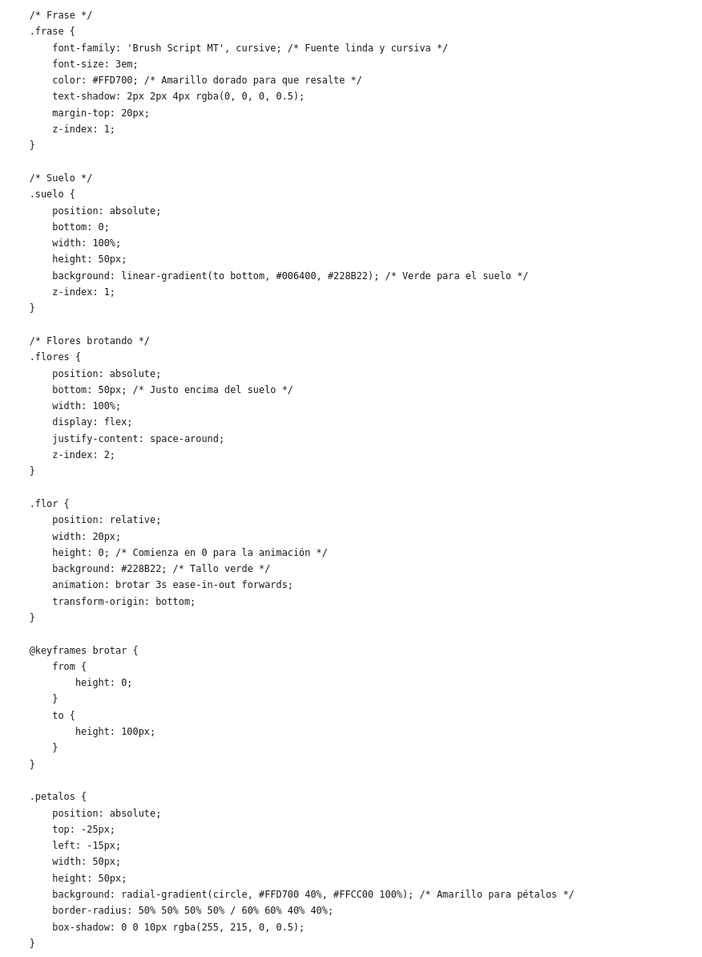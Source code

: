         /* Frase */
        .frase {
            font-family: 'Brush Script MT', cursive; /* Fuente linda y cursiva */
            font-size: 3em;
            color: #FFD700; /* Amarillo dorado para que resalte */
            text-shadow: 2px 2px 4px rgba(0, 0, 0, 0.5);
            margin-top: 20px;
            z-index: 1;
        }

        /* Suelo */
        .suelo {
            position: absolute;
            bottom: 0;
            width: 100%;
            height: 50px;
            background: linear-gradient(to bottom, #006400, #228B22); /* Verde para el suelo */
            z-index: 1;
        }

        /* Flores brotando */
        .flores {
            position: absolute;
            bottom: 50px; /* Justo encima del suelo */
            width: 100%;
            display: flex;
            justify-content: space-around;
            z-index: 2;
        }

        .flor {
            position: relative;
            width: 20px;
            height: 0; /* Comienza en 0 para la animación */
            background: #228B22; /* Tallo verde */
            animation: brotar 3s ease-in-out forwards;
            transform-origin: bottom;
        }

        @keyframes brotar {
            from {
                height: 0;
            }
            to {
                height: 100px;
            }
        }

        .petalos {
            position: absolute;
            top: -25px;
            left: -15px;
            width: 50px;
            height: 50px;
            background: radial-gradient(circle, #FFD700 40%, #FFCC00 100%); /* Amarillo para pétalos */
            border-radius: 50% 50% 50% 50% / 60% 60% 40% 40%;
            box-shadow: 0 0 10px rgba(255, 215, 0, 0.5);
        }
